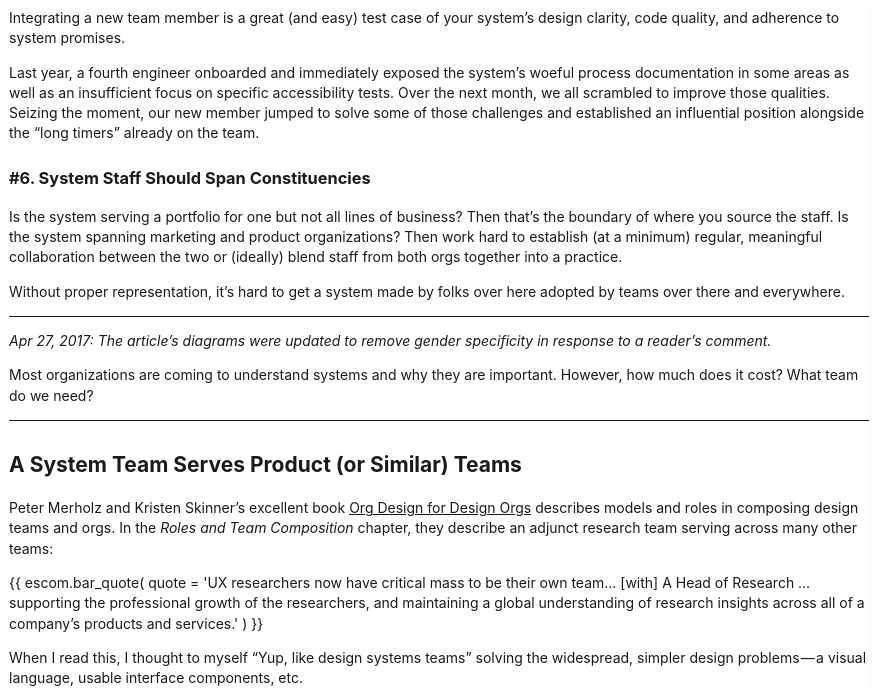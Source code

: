 Integrating a new team member is a great (and easy) test case of your system’s design clarity, code quality, and adherence to system promises.

Last year, a fourth engineer onboarded and immediately exposed the system’s woeful process documentation in some areas as well as an insufficient focus on specific accessibility tests. Over the next month, we all scrambled to improve those qualities. Seizing the moment, our new member jumped to solve some of those challenges and established an influential position alongside the “long timers” already on the team.

### #6. System Staff Should Span Constituencies

Is the system serving a portfolio for one but not all lines of business? Then that’s the boundary of where you source the staff. Is the system spanning marketing and product organizations? Then work hard to establish (at a minimum) regular, meaningful collaboration between the two or (ideally) blend staff from both orgs together into a practice.

Without proper representation, it’s hard to get a system made by folks over here adopted by teams over there and everywhere.

* * *

_Apr 27, 2017: The article’s diagrams were updated to remove gender specificity in response to a reader’s comment._



  






  
    

Most organizations are coming to understand systems and why they are important. However, how much does it cost? What team do we need?

* * *

## A System Team Serves Product (or Similar) Teams

Peter Merholz and Kristen Skinner’s excellent book [Org Design for Design Orgs](https://www.amazon.com/Org-Design-Orgs-Building-House/dp/1491938404/ref=sr_1_1?ie=UTF8&qid=1493216532&sr=8-1&keywords=org+design+for+design+orgs) describes models and roles in composing design teams and orgs. In the _Roles and Team Composition_ chapter, they describe an adjunct research team serving across many other teams:



  {{ escom.bar_quote(
      quote = 'UX researchers now have critical mass to be their own team… [with] A Head of Research … supporting the professional growth of the researchers, and maintaining a global understanding of research insights across all of a company’s products and services.'
  ) }}

  


When I read this, I thought to myself “Yup, like design systems teams” solving the widespread, simpler design problems — a visual language, usable interface components, etc.
